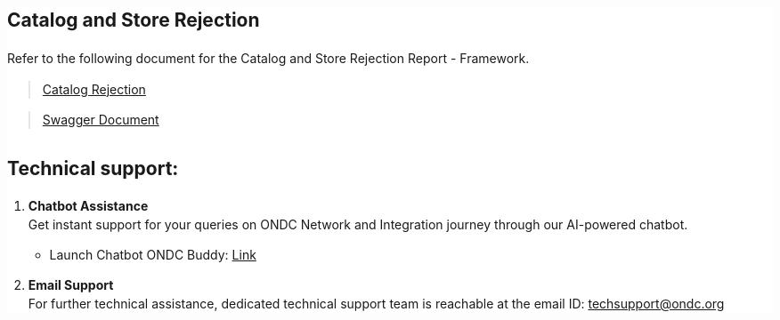 ## Catalog and Store Rejection
Refer to the following document for the Catalog and Store Rejection Report - Framework.
>[Catalog Rejection](https://docs.google.com/document/d/1y_kBhwSwyN2D39VucTtqEQdp7WSEGYMg/edit)

>[Swagger Document](https://app.swaggerhub.com/apis/ONDC/Catalog_Status_APIs/1.2.0#)

## Technical support:

1. **Chatbot Assistance**  
   Get instant support for your queries on ONDC Network and Integration journey through our AI-powered chatbot.  
   - Launch Chatbot ONDC Buddy: [Link](https://buddy.ondc.org/)  

2. **Email Support**  
   For further technical assistance, dedicated technical support team is reachable at the email ID: [techsupport@ondc.org](mailto:techsupport@ondc.org)
